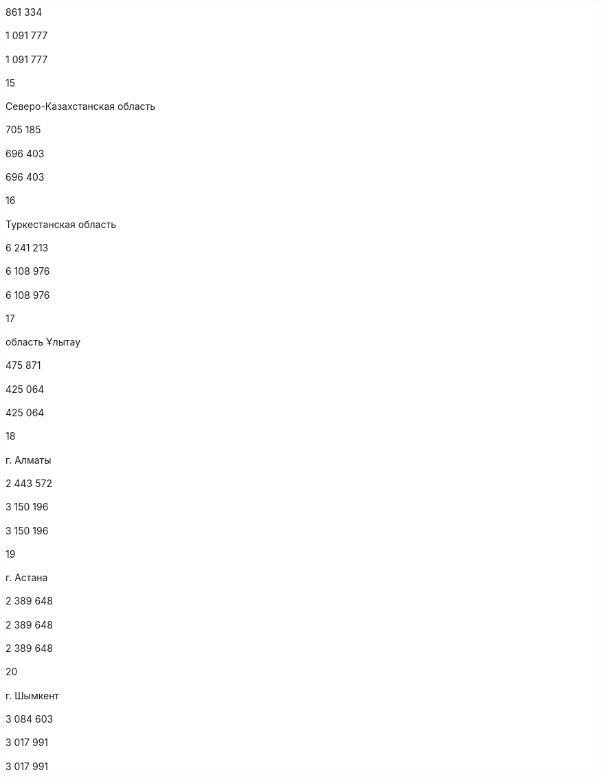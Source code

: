861 334

1 091 777

1 091 777

15

Северо-Казахстанская область

705 185

696 403

696 403

16

Туркестанская область

6 241 213

6 108 976

6 108 976

17

область Ұлытау

475 871

425 064

425 064

18

г. Алматы

2 443 572

3 150 196

3 150 196

19

г. Астана

2 389 648

2 389 648

2 389 648

20

г. Шымкент

3 084 603

3 017 991

3 017 991
